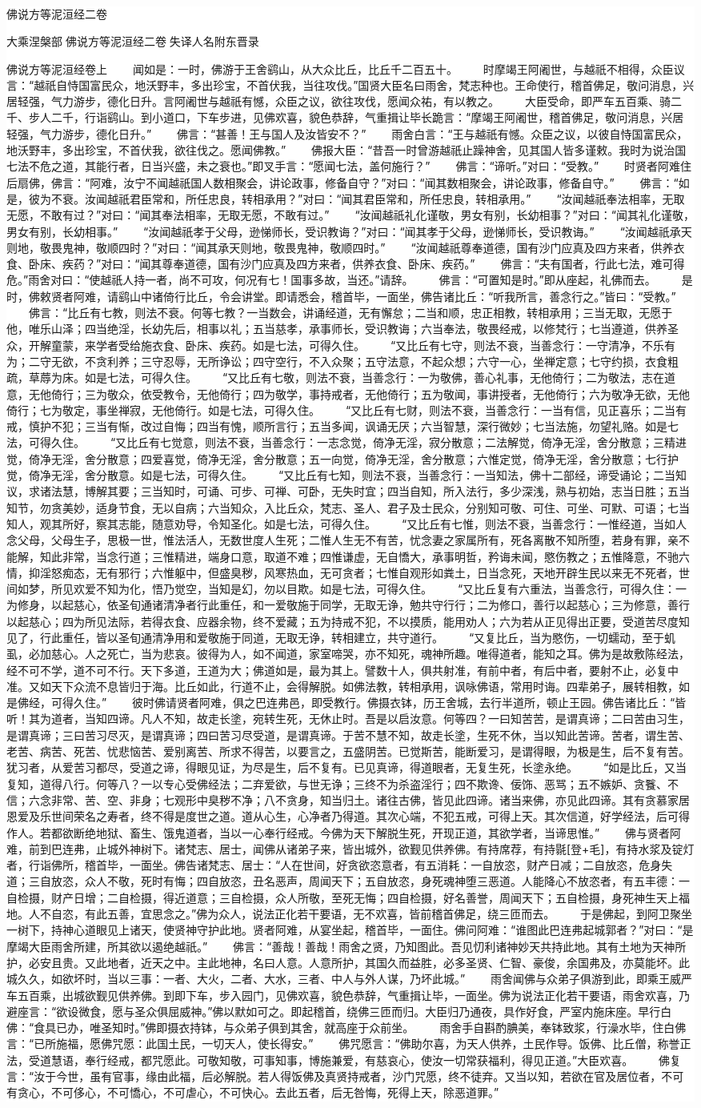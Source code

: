 佛说方等泥洹经二卷


大乘涅槃部
佛说方等泥洹经二卷
失译人名附东晋录


佛说方等泥洹经卷上
　　闻如是：一时，佛游于王舍鹞山，从大众比丘，比丘千二百五十。
　　时摩竭王阿阇世，与越祇不相得，众臣议言：“越祇自恃国富民众，地沃野丰，多出珍宝，不首伏我，当往攻伐。”国贤大臣名曰雨舍，梵志种也。王命使行，稽首佛足，敬问消息，兴居轻强，气力游步，德化日升。言阿阇世与越祇有憾，众臣之议，欲往攻伐，愿闻众祐，有以教之。
　　大臣受命，即严车五百乘、骑二千、步人二千，行诣鹞山。到小道口，下车步进，见佛欢喜，貌色恭辞，气重揖让毕长跪言：“摩竭王阿阇世，稽首佛足，敬问消息，兴居轻强，气力游步，德化日升。”
　　佛言：“甚善！王与国人及汝皆安不？”
　　雨舍白言：“王与越祇有憾。众臣之议，以彼自恃国富民众，地沃野丰，多出珍宝，不首伏我，欲往伐之。愿闻佛教。”
　　佛报大臣：“昔吾一时曾游越祇止躁神舍，见其国人皆多谨敕。我时为说治国七法不危之道，其能行者，日当兴盛，未之衰也。”即叉手言：“愿闻七法，盖何施行？”
　　佛言：“谛听。”对曰：“受教。”
　　时贤者阿难住后扇佛，佛言：“阿难，汝宁不闻越祇国人数相聚会，讲论政事，修备自守？”对曰：“闻其数相聚会，讲论政事，修备自守。”
　　佛言：“如是，彼为不衰。汝闻越祇君臣常和，所任忠良，转相承用？”对曰：“闻其君臣常和，所任忠良，转相承用。”
　　“汝闻越祇奉法相率，无取无愿，不敢有过？”对曰：“闻其奉法相率，无取无愿，不敢有过。”
　　“汝闻越祇礼化谨敬，男女有别，长幼相事？”对曰：“闻其礼化谨敬，男女有别，长幼相事。”
　　“汝闻越祇孝于父母，逊悌师长，受识教诲？”对曰：“闻其孝于父母，逊悌师长，受识教诲。”
　　“汝闻越祇承天则地，敬畏鬼神，敬顺四时？”对曰：“闻其承天则地，敬畏鬼神，敬顺四时。”
　　“汝闻越祇尊奉道德，国有沙门应真及四方来者，供养衣食、卧床、疾药？”对曰：“闻其尊奉道德，国有沙门应真及四方来者，供养衣食、卧床、疾药。”
　　佛言：“夫有国者，行此七法，难可得危。”雨舍对曰：“使越祇人持一者，尚不可攻，何况有七！国事多故，当还。”请辞。
　　佛言：“可置知是时。”即从座起，礼佛而去。
　　是时，佛敕贤者阿难，请鹞山中诸倚行比丘，令会讲堂。即请悉会，稽首毕，一面坐，佛告诸比丘：“听我所言，善念行之。”皆曰：“受教。”
　　佛言：“比丘有七教，则法不衰。何等七教？一当数会，讲诵经道，无有懈怠；二当和顺，忠正相教，转相承用；三当无取，无愿于他，唯乐山泽；四当绝淫，长幼先后，相事以礼；五当慈孝，承事师长，受识教诲；六当奉法，敬畏经戒，以修梵行；七当遵道，供养圣众，开解童蒙，来学者受给施衣食、卧床、疾药。如是七法，可得久住。
　　“又比丘有七守，则法不衰，当善念行：一守清净，不乐有为；二守无欲，不贪利养；三守忍辱，无所诤讼；四守空行，不入众聚；五守法意，不起众想；六守一心，坐禅定意；七守约损，衣食粗疏，草蓐为床。如是七法，可得久住。
　　“又比丘有七敬，则法不衰，当善念行：一为敬佛，善心礼事，无他倚行；二为敬法，志在道意，无他倚行；三为敬众，依受教令，无他倚行；四为敬学，事持戒者，无他倚行；五为敬闻，事讲授者，无他倚行；六为敬净无欲，无他倚行；七为敬定，事坐禅寂，无他倚行。如是七法，可得久住。
　　“又比丘有七财，则法不衰，当善念行：一当有信，见正喜乐；二当有戒，慎护不犯；三当有惭，改过自悔；四当有愧，顺所言行；五当多闻，讽诵无厌；六当智慧，深行微妙；七当法施，勿望礼赂。如是七法，可得久住。
　　“又比丘有七觉意，则法不衰，当善念行：一志念觉，倚净无淫，寂分散意；二法解觉，倚净无淫，舍分散意；三精进觉，倚净无淫，舍分散意；四爱喜觉，倚净无淫，舍分散意；五一向觉，倚净无淫，舍分散意；六惟定觉，倚净无淫，舍分散意；七行护觉，倚净无淫，舍分散意。如是七法，可得久住。
　　“又比丘有七知，则法不衰，当善念行：一当知法，佛十二部经，谛受诵论；二当知议，求诸法慧，博解其要；三当知时，可诵、可步、可禅、可卧，无失时宜；四当自知，所入法行，多少深浅，熟与初始，志当日胜；五当知节，勿贪美妙，适身节食，无以自病；六当知众，入比丘众，梵志、圣人、君子及士民众，分别知可敬、可住、可坐、可默、可语；七当知人，观其所好，察其志能，随意劝导，令知圣化。如是七法，可得久住。
　　“又比丘有七惟，则法不衰，当善念行：一惟经道，当如人念父母，父母生子，思极一世，惟法活人，无数世度人生死；二惟人生无不有苦，忧念妻之家属所有，死各离散不知所堕，若身有罪，亲不能解，知此非常，当念行道；三惟精进，端身口意，取道不难；四惟谦虚，无自憍大，承事明哲，矜诲未闻，愍伤教之；五惟降意，不驰六情，抑淫怒痴态，无有邪行；六惟躯中，但盛臭秽，风寒热血，无可贪者；七惟自观形如粪土，日当念死，天地开辟生民以来无不死者，世间如梦，所见欢爱不知为化，悟乃觉空，当知是幻，勿以目欺。如是七法，可得久住。
　　“又比丘复有六重法，当善念行，可得久住：一为修身，以起慈心，依圣旬通诸清净者行此重任，和一爱敬施于同学，无取无诤，勉共守行行；二为修口，善行以起慈心；三为修意，善行以起慈心；四为所见法际，若得衣食、应器余物，终不爱藏；五为持戒不犯，不以摸质，能用劝人；六为若从正见得出正要，受道苦尽度知见了，行此重任，皆以圣旬通清净用和爱敬施于同道，无取无诤，转相建立，共守道行。
　　“又复比丘，当为愍伤，一切蠕动，至于虮虱，必加慈心。人之死亡，当为悲哀。彼得为人，如不闻道，家室啼哭，亦不知死，魂神所趣。唯得道者，能知之耳。佛为是故敷陈经法，经不可不学，道不可不行。天下多道，王道为大；佛道如是，最为其上。譬数十人，俱共射准，有前中者，有后中者，要射不止，必复中准。又如天下众流不息皆归于海。比丘如此，行道不止，会得解脱。如佛法教，转相承用，讽咏佛语，常用时诲。四辈弟子，展转相教，如是佛经，可得久住。”
　　彼时佛请贤者阿难，俱之巴连弗邑，即受教行。佛摄衣钵，历王舍城，去行半道所，顿止王园。佛告诸比丘：“皆听！其为道者，当知四谛。凡人不知，故走长塗，宛转生死，无休止时。吾是以启汝意。何等四？一曰知苦苦，是谓真谛；二曰苦由习生，是谓真谛；三曰苦习尽灭，是谓真谛；四曰苦习尽受道，是谓真谛。于苦不慧不知，故走长塗，生死不休，当以知此苦谛。苦者，谓生苦、老苦、病苦、死苦、忧悲恼苦、爱别离苦、所求不得苦，以要言之，五盛阴苦。已觉斯苦，能断爱习，是谓得眼，为极是生，后不复有苦。犹习者，从爱苦习都尽，受道之谛，得眼见证，为尽是生，后不复有。已见真谛，得道眼者，无复生死，长塗永绝。
　　“如是比丘，又当复知，道得八行。何等八？一以专心受佛经法；二弃爱欲，与世无诤；三终不为杀盗淫行；四不欺谗、佞饰、恶骂；五不嫉妒、贪餮、不信；六念非常、苦、空、非身；七观形中臭秽不净；八不贪身，知当归土。诸往古佛，皆见此四谛。诸当来佛，亦见此四谛。其有贪慕家居恩爱及乐世间荣名之寿者，终不得是度世之道。道从心生，心净者乃得道。其次心端，不犯五戒，可得上天。其次信道，好学经法，后可得作人。若都欲断绝地狱、畜生、饿鬼道者，当以一心奉行经戒。今佛为天下解脱生死，开现正道，其欲学者，当谛思惟。”
　　佛与贤者阿难，前到巴连弗，止城外神树下。诸梵志、居士，闻佛从诸弟子来，皆出城外，欲觐见供养佛。有持席荐，有持毾[登+毛]，有持水浆及锭灯者，行诣佛所，稽首毕，一面坐。佛告诸梵志、居士：“人在世间，好贪欲恣意者，有五消耗：一自放恣，财产日减；二自放恣，危身失道；三自放恣，众人不敬，死时有悔；四自放恣，丑名恶声，周闻天下；五自放恣，身死魂神堕三恶道。人能降心不放恣者，有五丰德：一自检摄，财产日增；二自检摄，得近道意；三自检摄，众人所敬，至死无悔；四自检摄，好名善誉，周闻天下；五自检摄，身死神生天上福地。人不自恣，有此五善，宜思念之。”佛为众人，说法正化若干要语，无不欢喜，皆前稽首佛足，绕三匝而去。
　　于是佛起，到阿卫聚坐一树下，持神心道眼见上诸天，使贤神守护此地。贤者阿难，从宴坐起，稽首毕，一面住。佛问阿难：“谁图此巴连弗起城郭者？”对曰：“是摩竭大臣雨舍所建，所其欲以遏绝越祇。”
　　佛言：“善哉！善哉！雨舍之贤，乃知图此。吾见忉利诸神妙天共持此地。其有土地为天神所护，必安且贵。又此地者，近天之中。主此地神，名曰人意。人意所护，其国久而益胜，必多圣贤、仁智、豪俊，余国弗及，亦莫能坏。此城久久，如欲坏时，当以三事：一者、大火，二者、大水，三者、中人与外人谋，乃坏此城。”
　　雨舍闻佛与众弟子俱游到此，即乘王威严车五百乘，出城欲觐见供养佛。到即下车，步入园门，见佛欢喜，貌色恭辞，气重揖让毕，一面坐。佛为说法正化若干要语，雨舍欢喜，乃避座言：“欲设微食，愿与圣众俱屈威神。”佛以默如可之。即起稽首，绕佛三匝而归。大臣归乃通夜，具作好食，严室内施床座。早行白佛：“食具已办，唯圣知时。”佛即摄衣持钵，与众弟子俱到其舍，就高座于众前坐。
　　雨舍手自斟酌腆美，奉钵致浆，行澡水毕，住白佛言：“已所施福，愿佛咒愿：此国土民，一切天人，使长得安。”
　　佛咒愿言：“佛助尔喜，为天人供养，土民作导。饭佛、比丘僧，称誉正法，受道慧语，奉行经戒，都咒愿此。可敬知敬，可事知事，博施兼爱，有慈哀心，使汝一切常获福利，得见正道。”大臣欢喜。
　　佛复言：“汝于今世，虽有官事，缘由此福，后必解脱。若人得饭佛及真贤持戒者，沙门咒愿，终不徒弃。又当以知，若欲在官及居位者，不可有贪心，不可侈心，不可憍心，不可虐心，不可快心。去此五者，后无咎悔，死得上天，除恶道罪。”